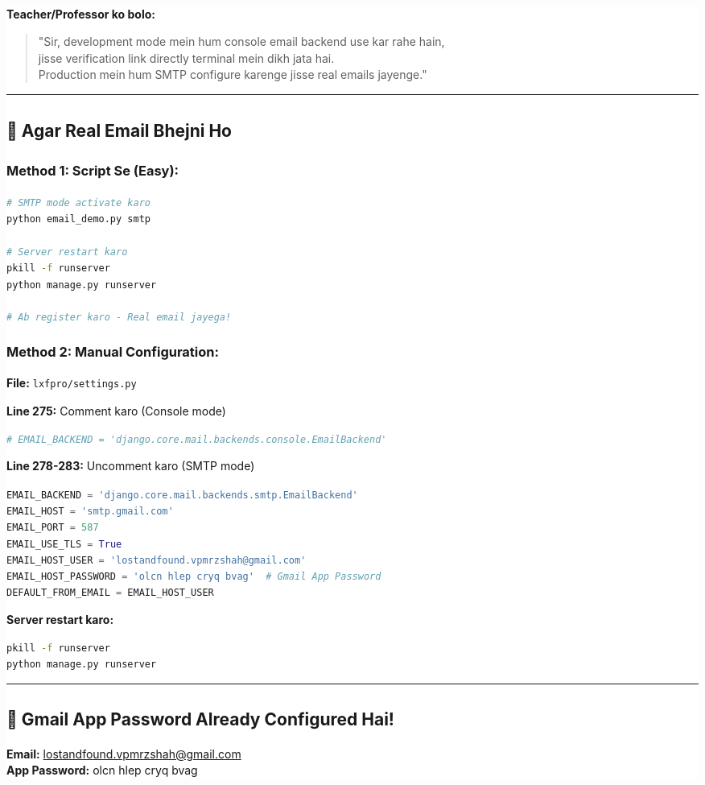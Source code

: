 **Teacher/Professor ko bolo:**
> "Sir, development mode mein hum console email backend use kar rahe hain,  
> jisse verification link directly terminal mein dikh jata hai.  
> Production mein hum SMTP configure karenge jisse real emails jayenge."

---

## 📨 Agar Real Email Bhejni Ho

### Method 1: Script Se (Easy):
```bash
# SMTP mode activate karo
python email_demo.py smtp

# Server restart karo
pkill -f runserver
python manage.py runserver

# Ab register karo - Real email jayega!
```

### Method 2: Manual Configuration:

**File:** `lxfpro/settings.py`

**Line 275:** Comment karo (Console mode)
```python
# EMAIL_BACKEND = 'django.core.mail.backends.console.EmailBackend'
```

**Line 278-283:** Uncomment karo (SMTP mode)
```python
EMAIL_BACKEND = 'django.core.mail.backends.smtp.EmailBackend'
EMAIL_HOST = 'smtp.gmail.com'
EMAIL_PORT = 587
EMAIL_USE_TLS = True
EMAIL_HOST_USER = 'lostandfound.vpmrzshah@gmail.com'
EMAIL_HOST_PASSWORD = 'olcn hlep cryq bvag'  # Gmail App Password
DEFAULT_FROM_EMAIL = EMAIL_HOST_USER
```

**Server restart karo:**
```bash
pkill -f runserver
python manage.py runserver
```

---

## 🔐 Gmail App Password Already Configured Hai!

**Email:** lostandfound.vpmrzshah@gmail.com  
**App Password:** olcn hlep cryq bvag  
